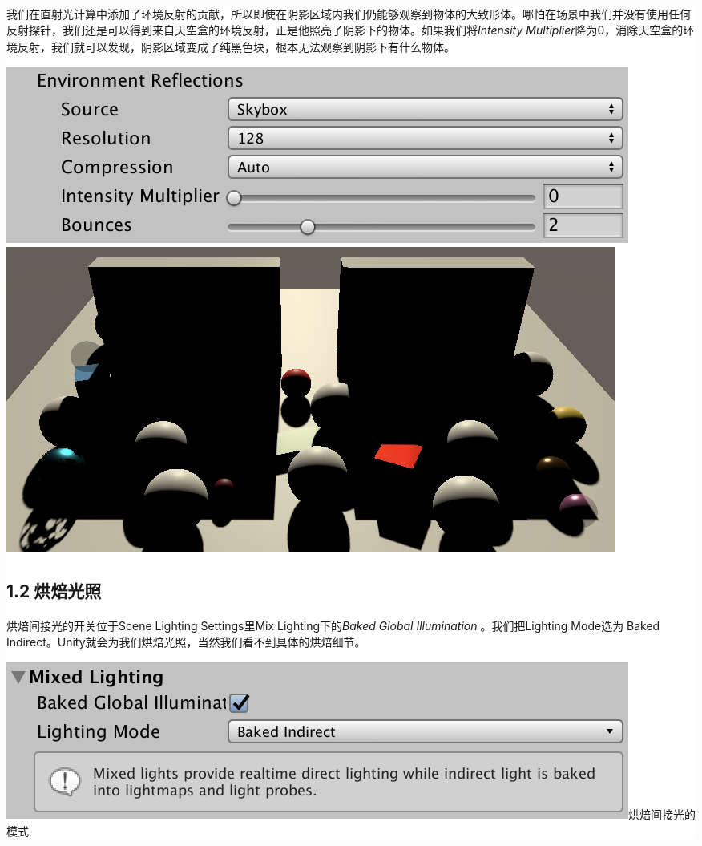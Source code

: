 我们在直射光计算中添加了环境反射的贡献，所以即使在阴影区域内我们仍能够观察到物体的大致形体。哪怕在场景中我们并没有使用任何反射探针，我们还是可以得到来自天空盒的环境反射，正是他照亮了阴影下的物体。如果我们将*Intensity Multiplier*降为0，消除天空盒的环境反射，我们就可以发现，阴影区域变成了纯黑色块，根本无法观察到阴影下有什么物体。

![inspector](GlobalIllumination.assets/environmental-reflections-inspector.png)![scene](GlobalIllumination.assets/no-environmental-reflections.png)

## 1.2 烘焙光照

烘焙间接光的开关位于Scene Lighting Settings里Mix Lighting下的*Baked Global Illumination* 。我们把Lighting Mode选为 Baked Indirect。Unity就会为我们烘焙光照，当然我们看不到具体的烘焙细节。

![img](GlobalIllumination.assets/baked-indirect.png)烘焙间接光的模式
